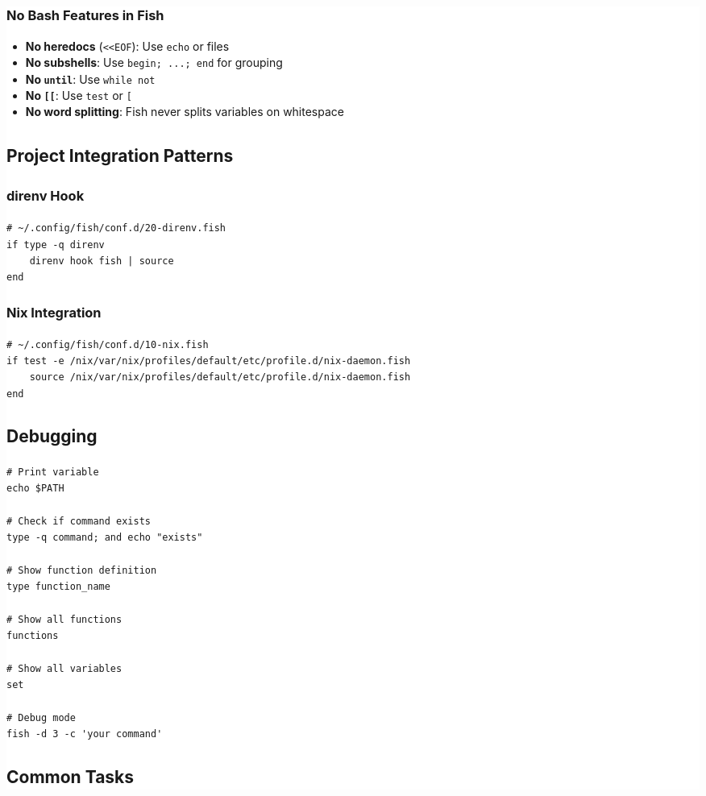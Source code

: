 ### No Bash Features in Fish

- **No heredocs** (`<<EOF`): Use `echo` or files
- **No subshells**: Use `begin; ...; end` for grouping
- **No `until`**: Use `while not`
- **No `[[`**: Use `test` or `[`
- **No word splitting**: Fish never splits variables on whitespace

## Project Integration Patterns

### direnv Hook
```fish
# ~/.config/fish/conf.d/20-direnv.fish
if type -q direnv
    direnv hook fish | source
end
```

### Nix Integration
```fish
# ~/.config/fish/conf.d/10-nix.fish
if test -e /nix/var/nix/profiles/default/etc/profile.d/nix-daemon.fish
    source /nix/var/nix/profiles/default/etc/profile.d/nix-daemon.fish
end
```

## Debugging

```fish
# Print variable
echo $PATH

# Check if command exists
type -q command; and echo "exists"

# Show function definition
type function_name

# Show all functions
functions

# Show all variables
set

# Debug mode
fish -d 3 -c 'your command'
```

## Common Tasks
